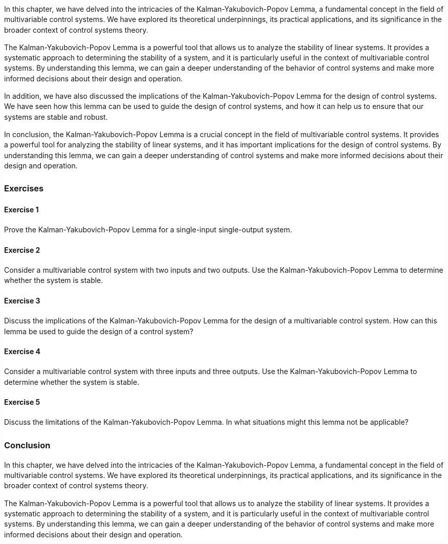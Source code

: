 In this chapter, we have delved into the intricacies of the Kalman-Yakubovich-Popov Lemma, a fundamental concept in the field of multivariable control systems. We have explored its theoretical underpinnings, its practical applications, and its significance in the broader context of control systems theory.

The Kalman-Yakubovich-Popov Lemma is a powerful tool that allows us to analyze the stability of linear systems. It provides a systematic approach to determining the stability of a system, and it is particularly useful in the context of multivariable control systems. By understanding this lemma, we can gain a deeper understanding of the behavior of control systems and make more informed decisions about their design and operation.

In addition, we have also discussed the implications of the Kalman-Yakubovich-Popov Lemma for the design of control systems. We have seen how this lemma can be used to guide the design of control systems, and how it can help us to ensure that our systems are stable and robust.

In conclusion, the Kalman-Yakubovich-Popov Lemma is a crucial concept in the field of multivariable control systems. It provides a powerful tool for analyzing the stability of linear systems, and it has important implications for the design of control systems. By understanding this lemma, we can gain a deeper understanding of control systems and make more informed decisions about their design and operation.

### Exercises

#### Exercise 1
Prove the Kalman-Yakubovich-Popov Lemma for a single-input single-output system.

#### Exercise 2
Consider a multivariable control system with two inputs and two outputs. Use the Kalman-Yakubovich-Popov Lemma to determine whether the system is stable.

#### Exercise 3
Discuss the implications of the Kalman-Yakubovich-Popov Lemma for the design of a multivariable control system. How can this lemma be used to guide the design of a control system?

#### Exercise 4
Consider a multivariable control system with three inputs and three outputs. Use the Kalman-Yakubovich-Popov Lemma to determine whether the system is stable.

#### Exercise 5
Discuss the limitations of the Kalman-Yakubovich-Popov Lemma. In what situations might this lemma not be applicable?

### Conclusion

In this chapter, we have delved into the intricacies of the Kalman-Yakubovich-Popov Lemma, a fundamental concept in the field of multivariable control systems. We have explored its theoretical underpinnings, its practical applications, and its significance in the broader context of control systems theory.

The Kalman-Yakubovich-Popov Lemma is a powerful tool that allows us to analyze the stability of linear systems. It provides a systematic approach to determining the stability of a system, and it is particularly useful in the context of multivariable control systems. By understanding this lemma, we can gain a deeper understanding of the behavior of control systems and make more informed decisions about their design and operation.
